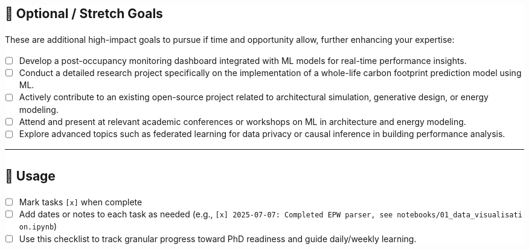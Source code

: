 
## 📌 Optional / Stretch Goals

These are additional high-impact goals to pursue if time and opportunity allow, further enhancing your expertise:

- [ ] Develop a post-occupancy monitoring dashboard integrated with ML models for real-time performance insights.
- [ ] Conduct a detailed research project specifically on the implementation of a whole-life carbon footprint prediction model using ML.
- [ ] Actively contribute to an existing open-source project related to architectural simulation, generative design, or energy modeling.
- [ ] Attend and present at relevant academic conferences or workshops on ML in architecture and energy modeling.
- [ ] Explore advanced topics such as federated learning for data privacy or causal inference in building performance analysis.

---

## 🧭 Usage

- [ ] Mark tasks `[x]` when complete
- [ ] Add dates or notes to each task as needed (e.g., `[x] 2025-07-07: Completed EPW parser, see notebooks/01_data_visualisation.ipynb`)
- [ ] Use this checklist to track granular progress toward PhD readiness and guide daily/weekly learning.

